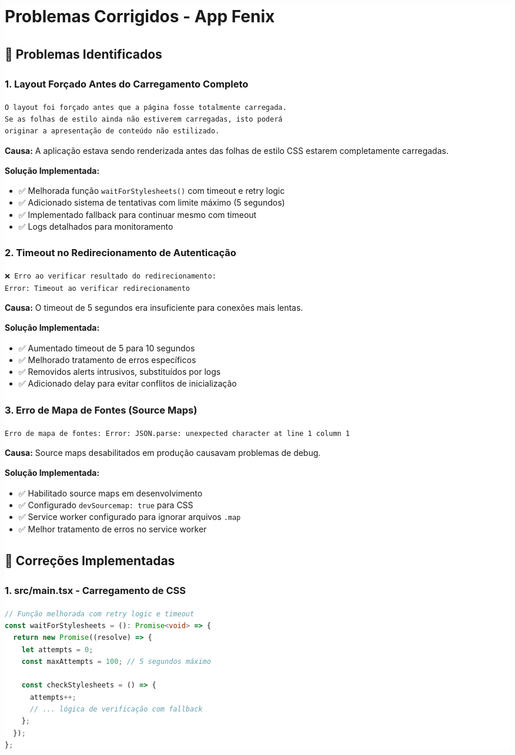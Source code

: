 # Problemas Corrigidos - App Fenix

## 🚨 **Problemas Identificados**

### 1. **Layout Forçado Antes do Carregamento Completo**
```
O layout foi forçado antes que a página fosse totalmente carregada. 
Se as folhas de estilo ainda não estiverem carregadas, isto poderá 
originar a apresentação de conteúdo não estilizado.
```

**Causa:** A aplicação estava sendo renderizada antes das folhas de estilo CSS estarem completamente carregadas.

**Solução Implementada:**
- ✅ Melhorada função `waitForStylesheets()` com timeout e retry logic
- ✅ Adicionado sistema de tentativas com limite máximo (5 segundos)
- ✅ Implementado fallback para continuar mesmo com timeout
- ✅ Logs detalhados para monitoramento

### 2. **Timeout no Redirecionamento de Autenticação**
```
❌ Erro ao verificar resultado do redirecionamento: 
Error: Timeout ao verificar redirecionamento
```

**Causa:** O timeout de 5 segundos era insuficiente para conexões mais lentas.

**Solução Implementada:**
- ✅ Aumentado timeout de 5 para 10 segundos
- ✅ Melhorado tratamento de erros específicos
- ✅ Removidos alerts intrusivos, substituídos por logs
- ✅ Adicionado delay para evitar conflitos de inicialização

### 3. **Erro de Mapa de Fontes (Source Maps)**
```
Erro de mapa de fontes: Error: JSON.parse: unexpected character at line 1 column 1
```

**Causa:** Source maps desabilitados em produção causavam problemas de debug.

**Solução Implementada:**
- ✅ Habilitado source maps em desenvolvimento
- ✅ Configurado `devSourcemap: true` para CSS
- ✅ Service worker configurado para ignorar arquivos `.map`
- ✅ Melhor tratamento de erros no service worker

## 🔧 **Correções Implementadas**

### **1. src/main.tsx - Carregamento de CSS**
```typescript
// Função melhorada com retry logic e timeout
const waitForStylesheets = (): Promise<void> => {
  return new Promise((resolve) => {
    let attempts = 0;
    const maxAttempts = 100; // 5 segundos máximo
    
    const checkStylesheets = () => {
      attempts++;
      // ... lógica de verificação com fallback
    };
  });
};
```